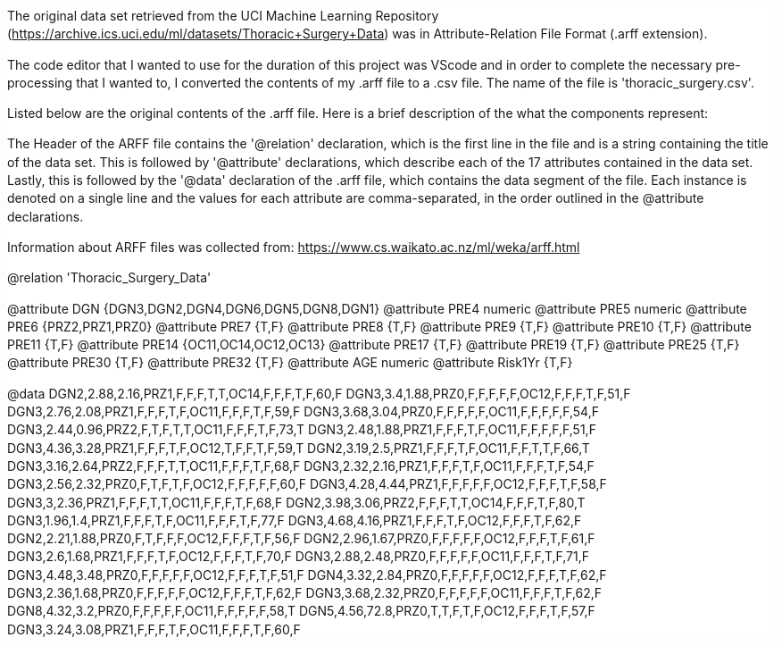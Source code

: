 The original data set retrieved from the UCI Machine Learning Repository (https://archive.ics.uci.edu/ml/datasets/Thoracic+Surgery+Data) was in Attribute-Relation File Format (.arff extension).  

The code editor that I wanted to use for the duration of this project was VScode and in order to complete the necessary pre-processing that I wanted to, I converted the contents of my .arff file to a .csv file. The name of the file is 'thoracic_surgery.csv'. 

Listed below are the original contents of the .arff file. Here is a brief description of the what the components represent: 

The Header of the ARFF file contains the '@relation' declaration, which is the first line in the file and is a string containing the title of the data set. This is followed by '@attribute' declarations, which describe each of the 17 attributes contained in the data set. Lastly, this is followed by the '@data' declaration of the .arff file, which contains the data segment of the file. Each instance is denoted on a single line and the values for each attribute are comma-separated, in the order outlined in the @attribute declarations.

Information about ARFF files was collected from: https://www.cs.waikato.ac.nz/ml/weka/arff.html 

@relation 'Thoracic_Surgery_Data'

@attribute DGN {DGN3,DGN2,DGN4,DGN6,DGN5,DGN8,DGN1}
@attribute PRE4 numeric
@attribute PRE5 numeric
@attribute PRE6 {PRZ2,PRZ1,PRZ0}
@attribute PRE7 {T,F}
@attribute PRE8 {T,F}
@attribute PRE9 {T,F}
@attribute PRE10 {T,F}
@attribute PRE11 {T,F}
@attribute PRE14 {OC11,OC14,OC12,OC13}
@attribute PRE17 {T,F}
@attribute PRE19 {T,F}
@attribute PRE25 {T,F}
@attribute PRE30 {T,F}
@attribute PRE32 {T,F}
@attribute AGE numeric
@attribute Risk1Yr {T,F}

@data
DGN2,2.88,2.16,PRZ1,F,F,F,T,T,OC14,F,F,F,T,F,60,F
DGN3,3.4,1.88,PRZ0,F,F,F,F,F,OC12,F,F,F,T,F,51,F
DGN3,2.76,2.08,PRZ1,F,F,F,T,F,OC11,F,F,F,T,F,59,F
DGN3,3.68,3.04,PRZ0,F,F,F,F,F,OC11,F,F,F,F,F,54,F
DGN3,2.44,0.96,PRZ2,F,T,F,T,T,OC11,F,F,F,T,F,73,T
DGN3,2.48,1.88,PRZ1,F,F,F,T,F,OC11,F,F,F,F,F,51,F
DGN3,4.36,3.28,PRZ1,F,F,F,T,F,OC12,T,F,F,T,F,59,T
DGN2,3.19,2.5,PRZ1,F,F,F,T,F,OC11,F,F,T,T,F,66,T
DGN3,3.16,2.64,PRZ2,F,F,F,T,T,OC11,F,F,F,T,F,68,F
DGN3,2.32,2.16,PRZ1,F,F,F,T,F,OC11,F,F,F,T,F,54,F
DGN3,2.56,2.32,PRZ0,F,T,F,T,F,OC12,F,F,F,F,F,60,F
DGN3,4.28,4.44,PRZ1,F,F,F,F,F,OC12,F,F,F,T,F,58,F
DGN3,3,2.36,PRZ1,F,F,F,T,T,OC11,F,F,F,T,F,68,F
DGN2,3.98,3.06,PRZ2,F,F,F,T,T,OC14,F,F,F,T,F,80,T
DGN3,1.96,1.4,PRZ1,F,F,F,T,F,OC11,F,F,F,T,F,77,F
DGN3,4.68,4.16,PRZ1,F,F,F,T,F,OC12,F,F,F,T,F,62,F
DGN2,2.21,1.88,PRZ0,F,T,F,F,F,OC12,F,F,F,T,F,56,F
DGN2,2.96,1.67,PRZ0,F,F,F,F,F,OC12,F,F,F,T,F,61,F
DGN3,2.6,1.68,PRZ1,F,F,F,T,F,OC12,F,F,F,T,F,70,F
DGN3,2.88,2.48,PRZ0,F,F,F,F,F,OC11,F,F,F,T,F,71,F
DGN3,4.48,3.48,PRZ0,F,F,F,F,F,OC12,F,F,F,T,F,51,F
DGN4,3.32,2.84,PRZ0,F,F,F,F,F,OC12,F,F,F,T,F,62,F
DGN3,2.36,1.68,PRZ0,F,F,F,F,F,OC12,F,F,F,T,F,62,F
DGN3,3.68,2.32,PRZ0,F,F,F,F,F,OC11,F,F,F,T,F,62,F
DGN8,4.32,3.2,PRZ0,F,F,F,F,F,OC11,F,F,F,F,F,58,T
DGN5,4.56,72.8,PRZ0,T,T,F,T,F,OC12,F,F,F,T,F,57,F
DGN3,3.24,3.08,PRZ1,F,F,F,T,F,OC11,F,F,F,T,F,60,F